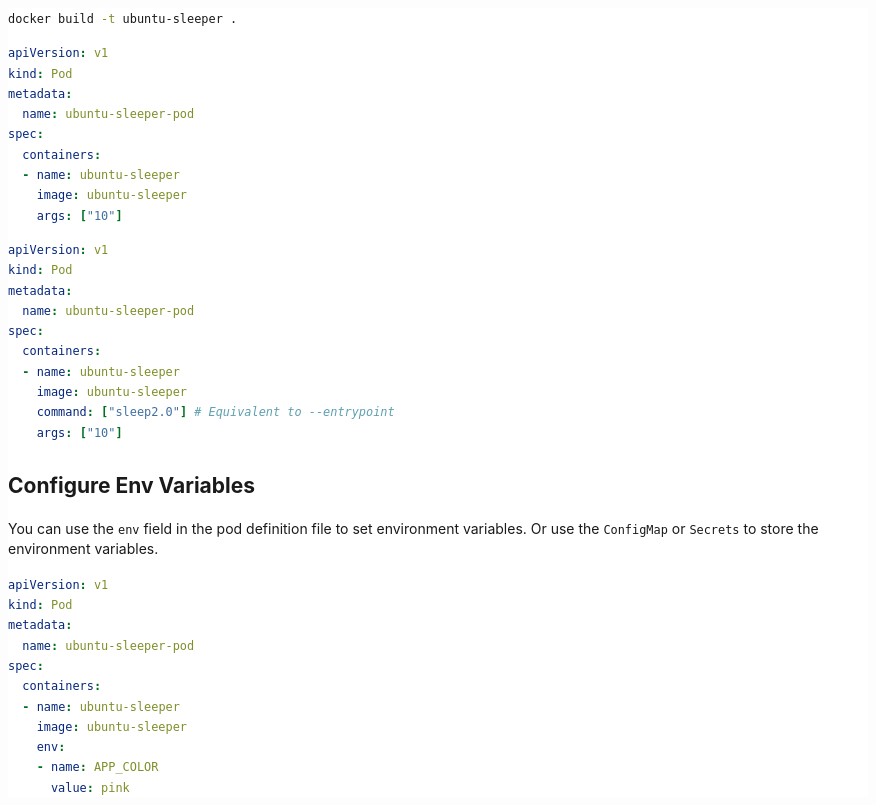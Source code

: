 ```bash
docker build -t ubuntu-sleeper .
```

<Tabs>

<TabItem value="Overriding Time">

```yaml title="pod-definition.yaml"
apiVersion: v1
kind: Pod
metadata:
  name: ubuntu-sleeper-pod
spec:
  containers:
  - name: ubuntu-sleeper
    image: ubuntu-sleeper
    args: ["10"]
```

</TabItem>

<TabItem value="Overriding Entry Point">

```yaml title="pod-definition.yaml"
apiVersion: v1
kind: Pod
metadata:
  name: ubuntu-sleeper-pod
spec:
  containers:
  - name: ubuntu-sleeper
    image: ubuntu-sleeper
    command: ["sleep2.0"] # Equivalent to --entrypoint
    args: ["10"]
```

</TabItem>

</Tabs>


## Configure Env Variables
You can use the `env` field in the pod definition file to set environment variables. Or use the `ConfigMap` or `Secrets` to store the environment variables.

```yaml title="pod-definition.yaml"
apiVersion: v1
kind: Pod
metadata:
  name: ubuntu-sleeper-pod
spec:
  containers:
  - name: ubuntu-sleeper
    image: ubuntu-sleeper
    env:
    - name: APP_COLOR
      value: pink
```
